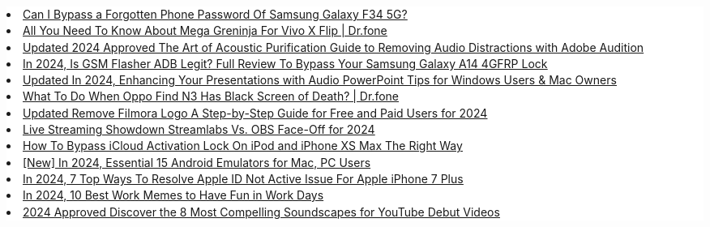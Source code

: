 <li><a href="https://android-unlock.techidaily.com/can-i-bypass-a-forgotten-phone-password-of-samsung-galaxy-f34-5g-by-drfone-android/"><u>Can I Bypass a Forgotten Phone Password Of Samsung Galaxy F34 5G?</u></a></li>
<li><a href="https://change-location.techidaily.com/all-you-need-to-know-about-mega-greninja-for-vivo-x-flip-drfone-by-drfone-virtual-android/"><u>All You Need To Know About Mega Greninja For Vivo X Flip | Dr.fone</u></a></li>
<li><a href="https://voice-adjusting.techidaily.com/updated-2024-approved-the-art-of-acoustic-purification-guide-to-removing-audio-distractions-with-adobe-audition/"><u>Updated 2024 Approved The Art of Acoustic Purification Guide to Removing Audio Distractions with Adobe Audition</u></a></li>
<li><a href="https://android-frp.techidaily.com/in-2024-is-gsm-flasher-adb-legit-full-review-to-bypass-your-samsung-galaxy-a14-4gfrp-lock-by-drfone-android/"><u>In 2024, Is GSM Flasher ADB Legit? Full Review To Bypass Your Samsung Galaxy A14 4GFRP Lock</u></a></li>
<li><a href="https://voice-adjusting.techidaily.com/updated-in-2024-enhancing-your-presentations-with-audio-powerpoint-tips-for-windows-users-and-mac-owners/"><u>Updated In 2024, Enhancing Your Presentations with Audio PowerPoint Tips for Windows Users & Mac Owners</u></a></li>
<li><a href="https://howto.techidaily.com/what-to-do-when-oppo-find-n3-has-black-screen-of-death-drfone-by-drfone-fix-android-problems-fix-android-problems/"><u>What To Do When Oppo Find N3 Has Black Screen of Death? | Dr.fone</u></a></li>
<li><a href="https://ai-video-tools.techidaily.com/updated-remove-filmora-logo-a-step-by-step-guide-for-free-and-paid-users-for-2024/"><u>Updated Remove Filmora Logo A Step-by-Step Guide for Free and Paid Users for 2024</u></a></li>
<li><a href="https://digital-screen-recording.techidaily.com/live-streaming-showdown-streamlabs-vs-obs-face-off-for-2024/"><u>Live Streaming Showdown  Streamlabs Vs. OBS Face-Off for 2024</u></a></li>
<li><a href="https://activate-lock.techidaily.com/how-to-bypass-icloud-activation-lock-on-ipod-and-iphone-xs-max-the-right-way-by-drfone-ios/"><u>How To Bypass iCloud Activation Lock On iPod and iPhone XS Max The Right Way</u></a></li>
<li><a href="https://desktop-recording.techidaily.com/new-in-2024-essential-15-android-emulators-for-mac-pc-users/"><u>[New] In 2024, Essential 15 Android Emulators for Mac, PC Users</u></a></li>
<li><a href="https://ios-unlock.techidaily.com/in-2024-7-top-ways-to-resolve-apple-id-not-active-issue-for-apple-iphone-7-plus-by-drfone-ios/"><u>In 2024, 7 Top Ways To Resolve Apple ID Not Active Issue For Apple iPhone 7 Plus</u></a></li>
<li><a href="https://meme-emoji.techidaily.com/in-2024-10-best-work-memes-to-have-fun-in-work-days/"><u>In 2024, 10 Best Work Memes to Have Fun in Work Days</u></a></li>
<li><a href="https://audio-editing.techidaily.com/2024-approved-discover-the-8-most-compelling-soundscapes-for-youtube-debut-videos/"><u>2024 Approved Discover the 8 Most Compelling Soundscapes for YouTube Debut Videos</u></a></li>
</ul></div>


